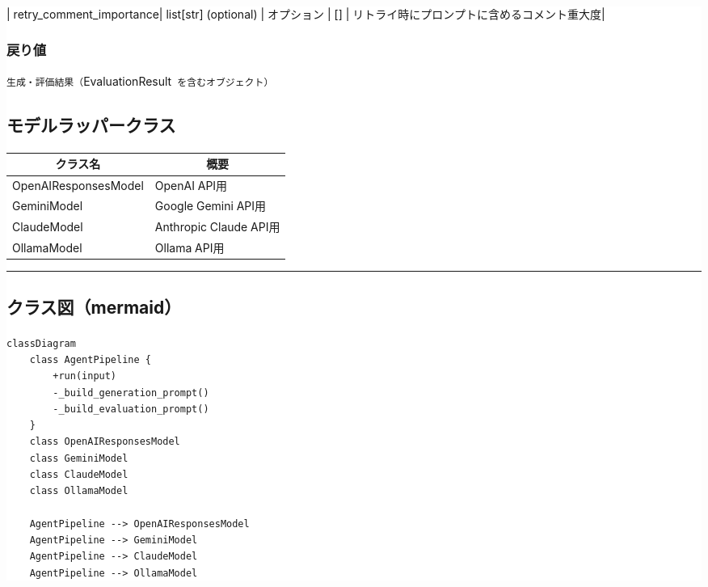 | retry_comment_importance| list[str] (optional)                 | オプション     | []                | リトライ時にプロンプトに含めるコメント重大度|

### 戻り値
`生成・評価結果（`EvaluationResult` を含むオブジェクト）`

## モデルラッパークラス
| クラス名                | 概要                       |
|------------------------|----------------------------|
| OpenAIResponsesModel   | OpenAI API用               |
| GeminiModel            | Google Gemini API用        |
| ClaudeModel            | Anthropic Claude API用     |
| OllamaModel            | Ollama API用               |

---

## クラス図（mermaid）

```mermaid
classDiagram
    class AgentPipeline {
        +run(input)
        -_build_generation_prompt()
        -_build_evaluation_prompt()
    }
    class OpenAIResponsesModel
    class GeminiModel
    class ClaudeModel
    class OllamaModel

    AgentPipeline --> OpenAIResponsesModel
    AgentPipeline --> GeminiModel
    AgentPipeline --> ClaudeModel
    AgentPipeline --> OllamaModel
```

